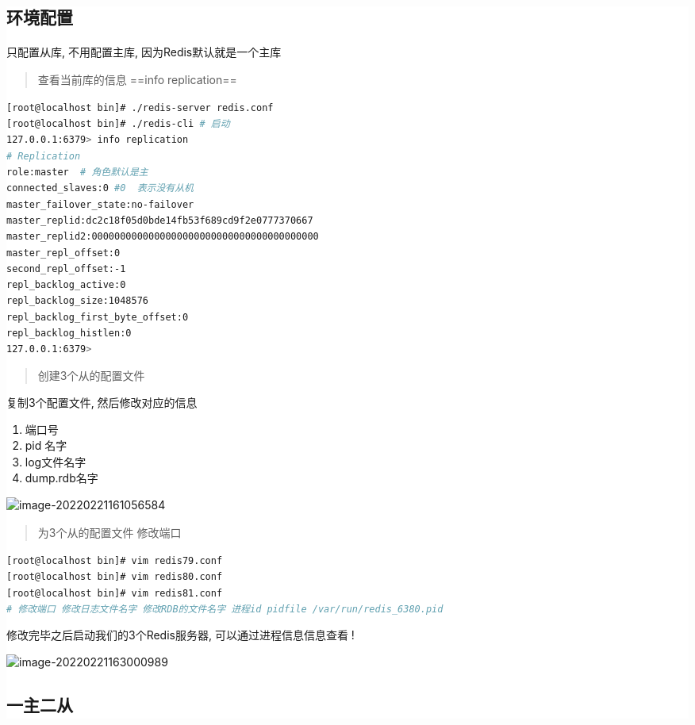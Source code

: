 
## 环境配置

只配置从库, 不用配置主库, 因为Redis默认就是一个主库

> 查看当前库的信息 ==info replication==

```bash
[root@localhost bin]# ./redis-server redis.conf 
[root@localhost bin]# ./redis-cli # 启动
127.0.0.1:6379> info replication 
# Replication
role:master  # 角色默认是主
connected_slaves:0 #0  表示没有从机
master_failover_state:no-failover
master_replid:dc2c18f05d0bde14fb53f689cd9f2e0777370667
master_replid2:0000000000000000000000000000000000000000
master_repl_offset:0
second_repl_offset:-1
repl_backlog_active:0
repl_backlog_size:1048576
repl_backlog_first_byte_offset:0
repl_backlog_histlen:0
127.0.0.1:6379> 
```

> 创建3个从的配置文件

复制3个配置文件, 然后修改对应的信息

1. 端口号
2. pid 名字
3. log文件名字
4. dump.rdb名字

![image-20220221161056584](C:\Users\Administrator\AppData\Roaming\Typora\typora-user-images\image-20220221161056584.png)



> 为3个从的配置文件 修改端口

```bash
[root@localhost bin]# vim redis79.conf 
[root@localhost bin]# vim redis80.conf 
[root@localhost bin]# vim redis81.conf 
# 修改端口 修改日志文件名字 修改RDB的文件名字 进程id pidfile /var/run/redis_6380.pid
```



修改完毕之后启动我们的3个Redis服务器, 可以通过进程信息信息查看 !

![image-20220221163000989](C:\Users\Administrator\AppData\Roaming\Typora\typora-user-images\image-20220221163000989.png)



## 一主二从
